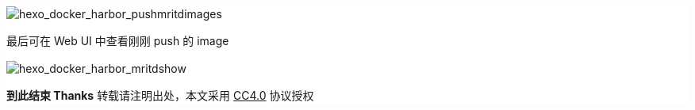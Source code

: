 ![hexo_docker_harbor_pushmritdimages](https://mritd.oss.link/markdown/hexo_docker_harbor_pushmritdimages.png)

最后可在 Web UI 中查看刚刚 push 的 image

![hexo_docker_harbor_mritdshow](https://mritd.oss.link/markdown/hexo_docker_harbor_mritdshow.png)


**到此结束 Thanks**
转载请注明出处，本文采用 [CC4.0](http://creativecommons.org/licenses/by-nc-nd/4.0/) 协议授权
